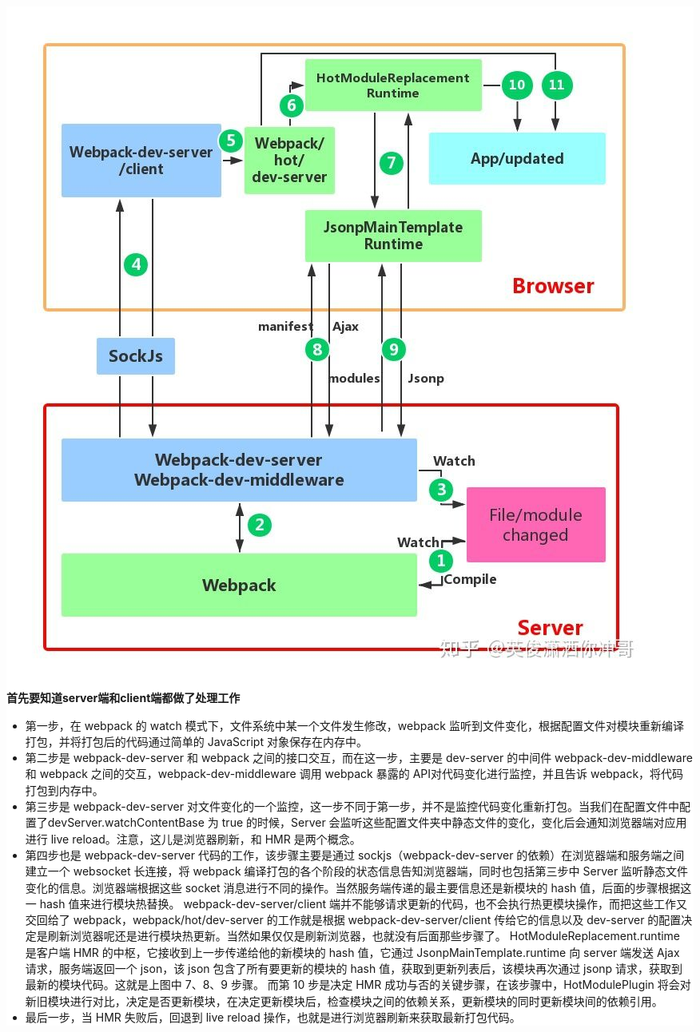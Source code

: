 ![img](img/v2-40ff7f2e518e4b4695777d5160a3406e_1440w.jpg)

**首先要知道server端和client端都做了处理工作**

- 第一步，在 webpack 的 watch 模式下，文件系统中某一个文件发生修改，webpack 监听到文件变化，根据配置文件对模块重新编译打包，并将打包后的代码通过简单的 JavaScript 对象保存在内存中。
- 第二步是 webpack-dev-server 和 webpack 之间的接口交互，而在这一步，主要是 dev-server 的中间件 webpack-dev-middleware 和 webpack 之间的交互，webpack-dev-middleware 调用 webpack 暴露的 API对代码变化进行监控，并且告诉 webpack，将代码打包到内存中。
- 第三步是 webpack-dev-server 对文件变化的一个监控，这一步不同于第一步，并不是监控代码变化重新打包。当我们在配置文件中配置了devServer.watchContentBase 为 true 的时候，Server 会监听这些配置文件夹中静态文件的变化，变化后会通知浏览器端对应用进行 live reload。注意，这儿是浏览器刷新，和 HMR 是两个概念。
- 第四步也是 webpack-dev-server 代码的工作，该步骤主要是通过 sockjs（webpack-dev-server 的依赖）在浏览器端和服务端之间建立一个 websocket 长连接，将 webpack 编译打包的各个阶段的状态信息告知浏览器端，同时也包括第三步中 Server 监听静态文件变化的信息。浏览器端根据这些 socket 消息进行不同的操作。当然服务端传递的最主要信息还是新模块的 hash 值，后面的步骤根据这一 hash 值来进行模块热替换。
webpack-dev-server/client 端并不能够请求更新的代码，也不会执行热更模块操作，而把这些工作又交回给了 webpack，webpack/hot/dev-server 的工作就是根据 webpack-dev-server/client 传给它的信息以及 dev-server 的配置决定是刷新浏览器呢还是进行模块热更新。当然如果仅仅是刷新浏览器，也就没有后面那些步骤了。
HotModuleReplacement.runtime 是客户端 HMR 的中枢，它接收到上一步传递给他的新模块的 hash 值，它通过 JsonpMainTemplate.runtime 向 server 端发送 Ajax 请求，服务端返回一个 json，该 json 包含了所有要更新的模块的 hash 值，获取到更新列表后，该模块再次通过 jsonp 请求，获取到最新的模块代码。这就是上图中 7、8、9 步骤。
而第 10 步是决定 HMR 成功与否的关键步骤，在该步骤中，HotModulePlugin 将会对新旧模块进行对比，决定是否更新模块，在决定更新模块后，检查模块之间的依赖关系，更新模块的同时更新模块间的依赖引用。
- 最后一步，当 HMR 失败后，回退到 live reload 操作，也就是进行浏览器刷新来获取最新打包代码。
